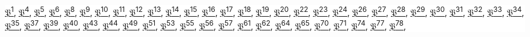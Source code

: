 <span class="nowrap"><a href="https://en.wikipedia.org/wiki/Papyrus_1" title="Papyrus 1">𝔓<sup>1</sup></a></span>, <span class="nowrap"><a href="https://en.wikipedia.org/wiki/Papyrus_4" title="Papyrus 4">𝔓<sup>4</sup></a></span>, <span class="nowrap"><a href="https://en.wikipedia.org/wiki/Papyrus_5" class="mw-redirect" title="Papyrus 5">𝔓<sup>5</sup></a></span>, <span class="nowrap"><a href="https://en.wikipedia.org/wiki/Papyrus_6" title="Papyrus 6">𝔓<sup>6</sup></a></span>, <span class="nowrap"><a href="https://en.wikipedia.org/wiki/Papyrus_8" title="Papyrus 8">𝔓<sup>8</sup></a></span>, <span class="nowrap"><a href="https://en.wikipedia.org/wiki/Papyrus_9" title="Papyrus 9">𝔓<sup>9</sup></a></span>, <span class="nowrap"><a href="https://en.wikipedia.org/wiki/Papyrus_10" title="Papyrus 10">𝔓<sup>10</sup></a></span>, <span class="nowrap"><a href="https://en.wikipedia.org/wiki/Papyrus_11" title="Papyrus 11">𝔓<sup>11</sup></a></span>, <span class="nowrap"><a href="https://en.wikipedia.org/wiki/Papyrus_12" title="Papyrus 12">𝔓<sup>12</sup></a></span>, <span class="nowrap"><a href="https://en.wikipedia.org/wiki/Papyrus_13" title="Papyrus 13">𝔓<sup>13</sup></a></span>, <span class="nowrap"><a href="https://en.wikipedia.org/wiki/Papyrus_14" title="Papyrus 14">𝔓<sup>14</sup></a></span>, <span class="nowrap"><a href="https://en.wikipedia.org/wiki/Papyrus_15" title="Papyrus 15">𝔓<sup>15</sup></a></span>, <span class="nowrap"><a href="https://en.wikipedia.org/wiki/Papyrus_16" title="Papyrus 16">𝔓<sup>16</sup></a></span>, <span class="nowrap"><a href="https://en.wikipedia.org/wiki/Papyrus_17" title="Papyrus 17">𝔓<sup>17</sup></a></span>, <span class="nowrap"><a href="https://en.wikipedia.org/wiki/Papyrus_18" title="Papyrus 18">𝔓<sup>18</sup></a></span>, <span class="nowrap"><a href="https://en.wikipedia.org/wiki/Papyrus_19" title="Papyrus 19">𝔓<sup>19</sup></a></span>, <span class="nowrap"><a href="https://en.wikipedia.org/wiki/Papyrus_20" title="Papyrus 20">𝔓<sup>20</sup></a></span>, <span class="nowrap"><a href="https://en.wikipedia.org/wiki/Papyrus_22" title="Papyrus 22">𝔓<sup>22</sup></a></span>, <span class="nowrap"><a href="https://en.wikipedia.org/wiki/Papyrus_23" title="Papyrus 23">𝔓<sup>23</sup></a></span>, <span class="nowrap"><a href="https://en.wikipedia.org/wiki/Papyrus_24" title="Papyrus 24">𝔓<sup>24</sup></a></span>, <span class="nowrap"><a href="https://en.wikipedia.org/wiki/Papyrus_26" title="Papyrus 26">𝔓<sup>26</sup></a></span>, <span class="nowrap"><a href="https://en.wikipedia.org/wiki/Papyrus_27" title="Papyrus 27">𝔓<sup>27</sup></a></span>, <span class="nowrap"><a href="https://en.wikipedia.org/wiki/Papyrus_28" title="Papyrus 28">𝔓<sup>28</sup></a></span>, <span class="nowrap"><a href="https://en.wikipedia.org/wiki/Papyrus_29" title="Papyrus 29">𝔓<sup>29</sup></a></span>, <span class="nowrap"><a href="https://en.wikipedia.org/wiki/Papyrus_30" title="Papyrus 30">𝔓<sup>30</sup></a></span>, <span class="nowrap"><a href="https://en.wikipedia.org/wiki/Papyrus_31" title="Papyrus 31">𝔓<sup>31</sup></a></span>, <span class="nowrap"><a href="https://en.wikipedia.org/wiki/Papyrus_32" title="Papyrus 32">𝔓<sup>32</sup></a></span>, <span class="nowrap"><a href="https://en.wikipedia.org/wiki/Papyrus_33" title="Papyrus 33">𝔓<sup>33</sup></a></span>, <span class="nowrap"><a href="https://en.wikipedia.org/wiki/Papyrus_34" title="Papyrus 34">𝔓<sup>34</sup></a></span>, <span class="nowrap"><a href="https://en.wikipedia.org/wiki/Papyrus_35" title="Papyrus 35">𝔓<sup>35</sup></a></span>, <span class="nowrap"><a href="https://en.wikipedia.org/wiki/Papyrus_37" title="Papyrus 37">𝔓<sup>37</sup></a></span>, <span class="nowrap"><a href="https://en.wikipedia.org/wiki/Papyrus_39" title="Papyrus 39">𝔓<sup>39</sup></a></span>, <span class="nowrap"><a href="https://en.wikipedia.org/wiki/Papyrus_40" title="Papyrus 40">𝔓<sup>40</sup></a></span>, <span class="nowrap"><a href="https://en.wikipedia.org/wiki/Papyrus_43" title="Papyrus 43">𝔓<sup>43</sup></a></span>, <span class="nowrap"><a href="https://en.wikipedia.org/wiki/Papyrus_44" title="Papyrus 44">𝔓<sup>44</sup></a></span>, <span class="nowrap"><a href="https://en.wikipedia.org/wiki/Papyrus_49" title="Papyrus 49">𝔓<sup>49</sup></a></span>, <span class="nowrap"><a href="https://en.wikipedia.org/wiki/Papyrus_51" title="Papyrus 51">𝔓<sup>51</sup></a></span>, <span class="nowrap"><a href="https://en.wikipedia.org/wiki/Papyrus_53" title="Papyrus 53">𝔓<sup>53</sup></a></span>, <span class="nowrap"><a href="https://en.wikipedia.org/wiki/Papyrus_55" title="Papyrus 55">𝔓<sup>55</sup></a></span>, <span class="nowrap"><a href="https://en.wikipedia.org/wiki/Papyrus_56" title="Papyrus 56">𝔓<sup>56</sup></a></span>, <span class="nowrap"><a href="https://en.wikipedia.org/wiki/Papyrus_57" title="Papyrus 57">𝔓<sup>57</sup></a></span>, <span class="nowrap"><a href="https://en.wikipedia.org/wiki/Papyrus_61" title="Papyrus 61">𝔓<sup>61</sup></a></span>, <span class="nowrap"><a href="https://en.wikipedia.org/wiki/Papyrus_62" title="Papyrus 62">𝔓<sup>62</sup></a></span>, <span class="nowrap"><a href="https://en.wikipedia.org/wiki/Papyrus_64" class="mw-redirect" title="Papyrus 64">𝔓<sup>64</sup></a></span>, <span class="nowrap"><a href="https://en.wikipedia.org/wiki/Papyrus_65" title="Papyrus 65">𝔓<sup>65</sup></a></span>, <span class="nowrap"><a href="https://en.wikipedia.org/wiki/Papyrus_70" title="Papyrus 70">𝔓<sup>70</sup></a></span>, <span class="nowrap"><a href="https://en.wikipedia.org/wiki/Papyrus_71" title="Papyrus 71">𝔓<sup>71</sup></a></span>, <span class="nowrap"><a href="https://en.wikipedia.org/wiki/Papyrus_74" title="Papyrus 74">𝔓<sup>74</sup></a></span>, <span class="nowrap"><a href="https://en.wikipedia.org/wiki/Papyrus_77" title="Papyrus 77">𝔓<sup>77</sup></a></span>, <span class="nowrap"><a href="https://en.wikipedia.org/wiki/Papyrus_78" title="Papyrus 78">𝔓<sup>78</sup></a></span>,